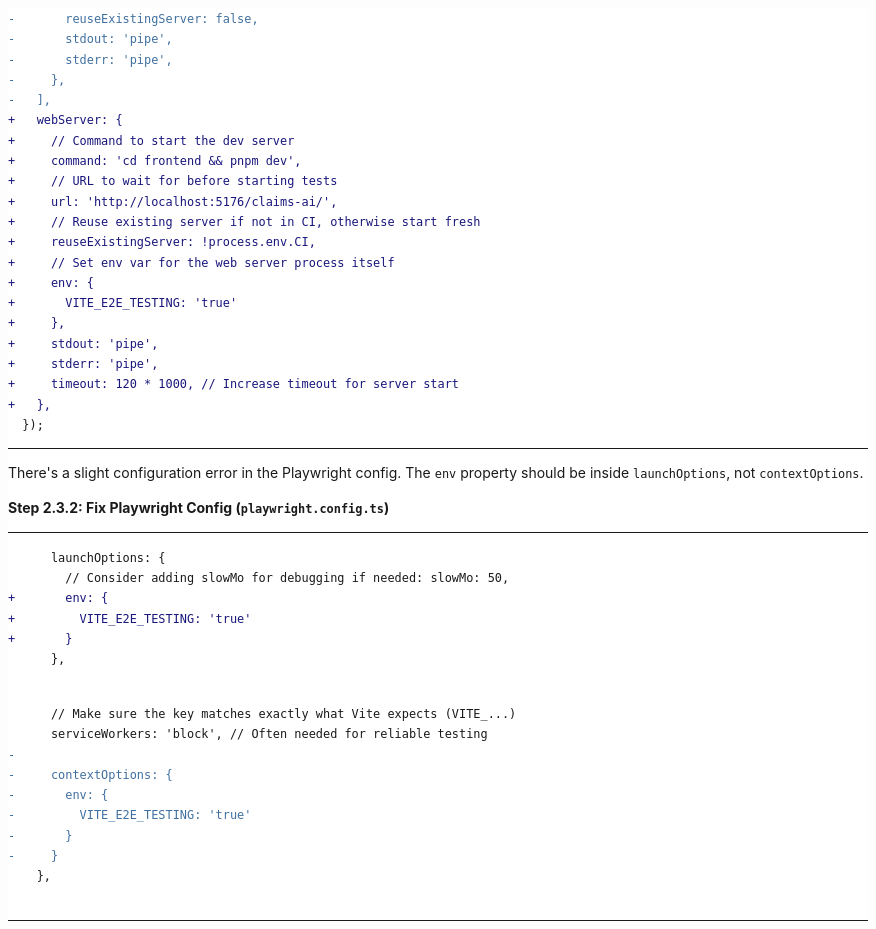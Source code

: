 ```diff
-       reuseExistingServer: false,
-       stdout: 'pipe',
-       stderr: 'pipe',
-     },
-   ],
+   webServer: {
+     // Command to start the dev server
+     command: 'cd frontend && pnpm dev',
+     // URL to wait for before starting tests
+     url: 'http://localhost:5176/claims-ai/', 
+     // Reuse existing server if not in CI, otherwise start fresh
+     reuseExistingServer: !process.env.CI,
+     // Set env var for the web server process itself
+     env: {
+       VITE_E2E_TESTING: 'true'
+     },
+     stdout: 'pipe', 
+     stderr: 'pipe',
+     timeout: 120 * 1000, // Increase timeout for server start
+   },
  }); 
```

---

There's a slight configuration error in the Playwright config. The `env` property should be inside `launchOptions`, not `contextOptions`.

**Step 2.3.2: Fix Playwright Config (`playwright.config.ts`)**


---

```diff
      launchOptions: {
        // Consider adding slowMo for debugging if needed: slowMo: 50, 
+       env: {
+         VITE_E2E_TESTING: 'true'
+       }
      },
  
```

```diff
      // Make sure the key matches exactly what Vite expects (VITE_...)
      serviceWorkers: 'block', // Often needed for reliable testing
- 
-     contextOptions: {
-       env: {
-         VITE_E2E_TESTING: 'true'
-       }
-     }
    },
  
```

---